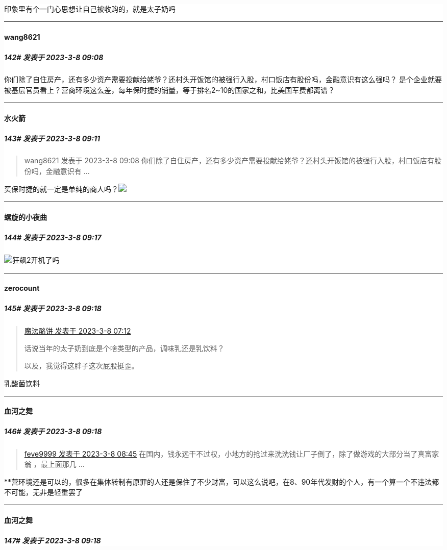 印象里有个一门心思想让自己被收购的，就是太子奶吗

*****

####  wang8621  
##### 142#       发表于 2023-3-8 09:08

你们除了自住房产，还有多少资产需要投献给姥爷？还村头开饭馆的被强行入股，村口饭店有股份吗，金融意识有这么强吗？ 是个企业就要被基层官员看上？营商环境这么差，每年保时捷的销量，等于排名2~10的国家之和，比美国军费都离谱？


*****

####  水火箭  
##### 143#       发表于 2023-3-8 09:11

<blockquote>wang8621 发表于 2023-3-8 09:08
你们除了自住房产，还有多少资产需要投献给姥爷？还村头开饭馆的被强行入股，村口饭店有股份吗，金融意识有 ...</blockquote>
买保时捷的就一定是单纯的商人吗？<img src="https://static.saraba1st.com/image/smiley/face2017/065.png" referrerpolicy="no-referrer">

*****

####  螺旋的小夜曲  
##### 144#       发表于 2023-3-8 09:17

<img src="https://static.saraba1st.com/image/smiley/face2017/009.gif" referrerpolicy="no-referrer">狂飙2开机了吗

*****

####  zerocount  
##### 145#       发表于 2023-3-8 09:18

<blockquote><a href="httphttps://bbs.saraba1st.com/2b/forum.php?mod=redirect&amp;goto=findpost&amp;pid=60007075&amp;ptid=2123028" target="_blank">魔法酪饼 发表于 2023-3-8 07:12</a>

话说当年的太子奶到底是个啥类型的产品，调味乳还是乳饮料？

以及，我觉得这胖子这次屁股挺歪。</blockquote>
乳酸菌饮料

*****

####  血河之舞  
##### 146#       发表于 2023-3-8 09:18

<blockquote><a href="httphttps://bbs.saraba1st.com/2b/forum.php?mod=redirect&amp;goto=findpost&amp;pid=60007465&amp;ptid=2123028" target="_blank">feve9999 发表于 2023-3-8 08:45</a>
在国内，钱永远干不过权，小地方的抢过来洗洗钱让厂子倒了，除了做游戏的大部分当了真富家翁 ，最上面那几 ...</blockquote>
**营环境还是可以的，很多在集体转制有原罪的人还是保住了不少财富，可以这么说吧，在8、90年代发财的个人，有一个算一个不违法都不可能，无非是轻重罢了

*****

####  血河之舞  
##### 147#       发表于 2023-3-8 09:18
